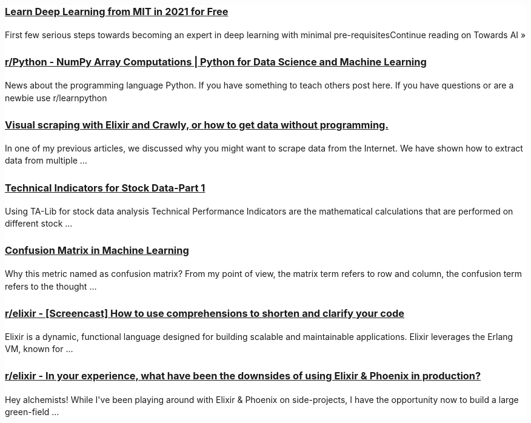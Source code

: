 
### [Learn Deep Learning from MIT in 2021 for Free](https://medium.com/towards-artificial-intelligence/learn-deep-learning-from-mit-in-2021-for-free-e85cc6adf2f4?source=userActivityShare-a15805abded0-1613293017&_branch_match_id=889422274555858191)
First few serious steps towards becoming an expert in deep learning with minimal pre-requisitesContinue reading on Towards AI »


### [r/Python - NumPy Array Computations | Python for Data Science and Machine Learning](https://www.reddit.com/r/Python/comments/ljk878/numpy_array_computations_python_for_data_science/?utm_source=share&utm_medium=ios_app&utm_name=iossmf)
News about the programming language Python. If you have something to teach others post here. If you have questions or are a newbie use r/learnpython


### [Visual scraping with Elixir and Crawly, or how to get data without programming.](https://oltarasenko.medium.com/visual-scraping-with-elixir-and-crawly-or-how-to-get-data-without-programming-540222750135)
In one of my previous articles, we discussed why you might want to scrape data from the Internet. We have shown how to extract data from multiple …


### [Technical Indicators for Stock Data-Part 1](https://medium.com/datadriveninvestor/technical-indicators-for-stock-data-part-1-3abd03eb8a82?source=userActivityShare-a15805abded0-1612772651&_branch_match_id=887239702384837288)
Using TA-Lib for stock data analysis Technical Performance Indicators are the mathematical calculations that are performed on different stock …


### [Confusion Matrix in Machine Learning](https://medium.com/analytics-vidhya/confusion-matrix-in-machine-learning-91b6e2b3f9af?source=userActivityShare-a15805abded0-1612772579&_branch_match_id=887239397828727895)
Why this metric named as confusion matrix? From my point of view, the matrix term refers to row and column, the confusion term refers to the thought …


### [r/elixir - [Screencast] How to use comprehensions to shorten and clarify your code](https://www.reddit.com/r/elixir/comments/lcbmxu/screencast_how_to_use_comprehensions_to_shorten/?utm_source=share&utm_medium=ios_app&utm_name=iossmf)
Elixir is a dynamic, functional language designed for building scalable and maintainable applications. Elixir leverages the Erlang VM, known for …


### [r/elixir - In your experience, what have been the downsides of using Elixir & Phoenix in production?](https://www.reddit.com/r/elixir/comments/ldy2yh/in_your_experience_what_have_been_the_downsides/?utm_source=share&utm_medium=ios_app&utm_name=iossmf)
Hey alchemists! While I've been playing around with Elixir & Phoenix on side-projects, I have the opportunity now to build a large green-field …
